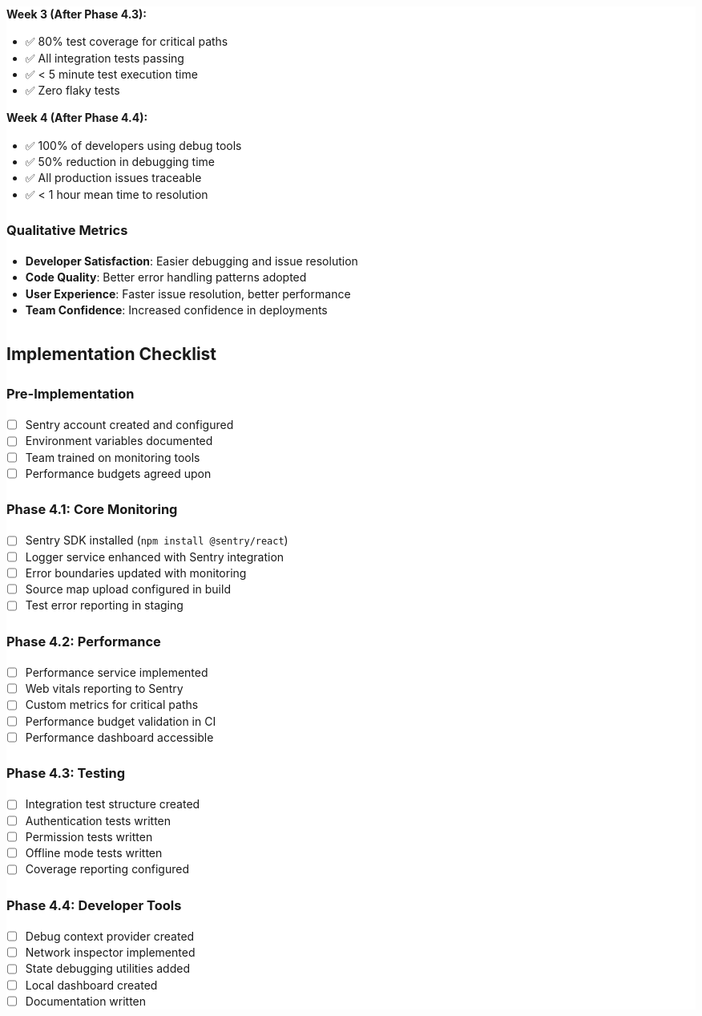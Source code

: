 **Week 3 (After Phase 4.3):**
- ✅ 80% test coverage for critical paths
- ✅ All integration tests passing
- ✅ < 5 minute test execution time
- ✅ Zero flaky tests

**Week 4 (After Phase 4.4):**
- ✅ 100% of developers using debug tools
- ✅ 50% reduction in debugging time
- ✅ All production issues traceable
- ✅ < 1 hour mean time to resolution

### Qualitative Metrics

- **Developer Satisfaction**: Easier debugging and issue resolution
- **Code Quality**: Better error handling patterns adopted
- **User Experience**: Faster issue resolution, better performance
- **Team Confidence**: Increased confidence in deployments

## Implementation Checklist

### Pre-Implementation
- [ ] Sentry account created and configured
- [ ] Environment variables documented
- [ ] Team trained on monitoring tools
- [ ] Performance budgets agreed upon

### Phase 4.1: Core Monitoring
- [ ] Sentry SDK installed (`npm install @sentry/react`)
- [ ] Logger service enhanced with Sentry integration
- [ ] Error boundaries updated with monitoring
- [ ] Source map upload configured in build
- [ ] Test error reporting in staging

### Phase 4.2: Performance
- [ ] Performance service implemented
- [ ] Web vitals reporting to Sentry
- [ ] Custom metrics for critical paths
- [ ] Performance budget validation in CI
- [ ] Performance dashboard accessible

### Phase 4.3: Testing
- [ ] Integration test structure created
- [ ] Authentication tests written
- [ ] Permission tests written
- [ ] Offline mode tests written
- [ ] Coverage reporting configured

### Phase 4.4: Developer Tools
- [ ] Debug context provider created
- [ ] Network inspector implemented
- [ ] State debugging utilities added
- [ ] Local dashboard created
- [ ] Documentation written
